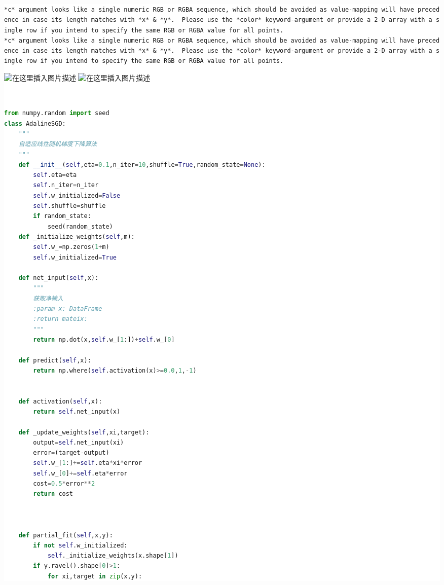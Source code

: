     *c* argument looks like a single numeric RGB or RGBA sequence, which should be avoided as value-mapping will have precedence in case its length matches with *x* & *y*.  Please use the *color* keyword-argument or provide a 2-D array with a single row if you intend to specify the same RGB or RGBA value for all points.
    *c* argument looks like a single numeric RGB or RGBA sequence, which should be avoided as value-mapping will have precedence in case its length matches with *x* & *y*.  Please use the *color* keyword-argument or provide a 2-D array with a single row if you intend to specify the same RGB or RGBA value for all points.




![在这里插入图片描述](https://img-blog.csdnimg.cn/2020110517444597.png?x-oss-process=image/watermark,type_ZmFuZ3poZW5naGVpdGk,shadow_10,text_aHR0cHM6Ly9ibG9nLmNzZG4ubmV0L3FxXzIxNTI1ODE1,size_16,color_FFFFFF,t_70#pic_center)
![在这里插入图片描述](https://img-blog.csdnimg.cn/20201105174451730.png?x-oss-process=image/watermark,type_ZmFuZ3poZW5naGVpdGk,shadow_10,text_aHR0cHM6Ly9ibG9nLmNzZG4ubmV0L3FxXzIxNTI1ODE1,size_16,color_FFFFFF,t_70#pic_center)

​    



```python
from numpy.random import seed
class AdalineSGD:
    """
    自适应线性随机梯度下降算法
    """
    def __init__(self,eta=0.1,n_iter=10,shuffle=True,random_state=None):
        self.eta=eta
        self.n_iter=n_iter
        self.w_initialized=False
        self.shuffle=shuffle
        if random_state:
            seed(random_state)
    def _initialize_weights(self,m):
        self.w_=np.zeros(1+m)
        self.w_initialized=True

    def net_input(self,x):
        """
        获取净输入
        :param x: DataFrame
        :return mateix:
        """
        return np.dot(x,self.w_[1:])+self.w_[0]

    def predict(self,x):
        return np.where(self.activation(x)>=0.0,1,-1)


    def activation(self,x):
        return self.net_input(x)

    def _update_weights(self,xi,target):
        output=self.net_input(xi)
        error=(target-output)
        self.w_[1:]+=self.eta*xi*error
        self.w_[0]+=self.eta*error
        cost=0.5*error**2
        return cost



    def partial_fit(self,x,y):
        if not self.w_initialized:
            self._initialize_weights(x.shape[1])
        if y.ravel().shape[0]>1:
            for xi,target in zip(x,y):
```